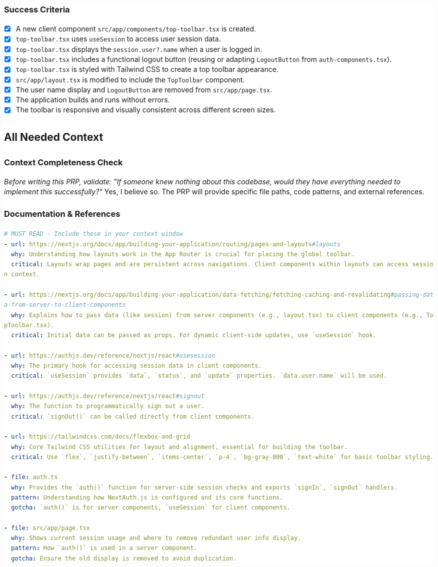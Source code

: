### Success Criteria

- [x] A new client component `src/app/components/top-toolbar.tsx` is created.
- [x] `top-toolbar.tsx` uses `useSession` to access user session data.
- [x] `top-toolbar.tsx` displays the `session.user?.name` when a user is logged in.
- [x] `top-toolbar.tsx` includes a functional logout button (reusing or adapting `LogoutButton` from `auth-components.tsx`).
- [x] `top-toolbar.tsx` is styled with Tailwind CSS to create a top toolbar appearance.
- [x] `src/app/layout.tsx` is modified to include the `TopToolbar` component.
- [x] The user name display and `LogoutButton` are removed from `src/app/page.tsx`.
- [x] The application builds and runs without errors.
- [x] The toolbar is responsive and visually consistent across different screen sizes.

## All Needed Context

### Context Completeness Check

_Before writing this PRP, validate: "If someone knew nothing about this codebase, would they have everything needed to implement this successfully?"_
Yes, I believe so. The PRP will provide specific file paths, code patterns, and external references.

### Documentation & References

```yaml
# MUST READ - Include these in your context window
- url: https://nextjs.org/docs/app/building-your-application/routing/pages-and-layouts#layouts
  why: Understanding how layouts work in the App Router is crucial for placing the global toolbar.
  critical: Layouts wrap pages and are persistent across navigations. Client components within layouts can access session context.

- url: https://nextjs.org/docs/app/building-your-application/data-fetching/fetching-caching-and-revalidating#passing-data-from-server-to-client-components
  why: Explains how to pass data (like session) from server components (e.g., layout.tsx) to client components (e.g., TopToolbar.tsx).
  critical: Initial data can be passed as props. For dynamic client-side updates, use `useSession` hook.

- url: https://authjs.dev/reference/nextjs/react#usesession
  why: The primary hook for accessing session data in client components.
  critical: `useSession` provides `data`, `status`, and `update` properties. `data.user.name` will be used.

- url: https://authjs.dev/reference/nextjs/react#signout
  why: The function to programmatically sign out a user.
  critical: `signOut()` can be called directly from client components.

- url: https://tailwindcss.com/docs/flexbox-and-grid
  why: Core Tailwind CSS utilities for layout and alignment, essential for building the toolbar.
  critical: Use `flex`, `justify-between`, `items-center`, `p-4`, `bg-gray-800`, `text-white` for basic toolbar styling.

- file: auth.ts
  why: Provides the `auth()` function for server-side session checks and exports `signIn`, `signOut` handlers.
  pattern: Understanding how NextAuth.js is configured and its core functions.
  gotcha: `auth()` is for server components, `useSession` for client components.

- file: src/app/page.tsx
  why: Shows current session usage and where to remove redundant user info display.
  pattern: How `auth()` is used in a server component.
  gotcha: Ensure the old display is removed to avoid duplication.

```
